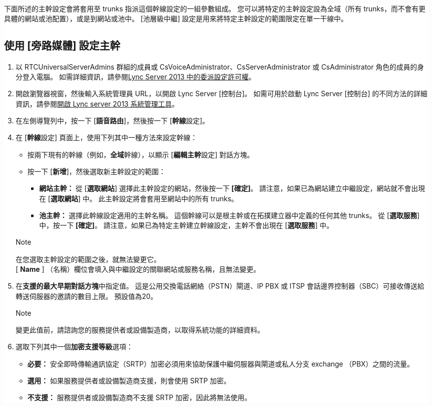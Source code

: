 

</div>

下面所述的主幹設定會將套用至 trunks 指派這個幹線設定的一組參數組成。 您可以將特定的主幹設定設為全域（所有 trunks，而不會有更具體的網站或池配置），或是到網站或池中。 [池層級中繼] 設定是用來將特定主幹設定的範圍限定在單一干線中。

<span id="BKMK_ConfigTrunkMediaBypassSteps"></span>

<div>

## <a name="to-configure-a-trunk-with-media-bypass"></a>使用 [旁路媒體] 設定主幹

1.  以 RTCUniversalServerAdmins 群組的成員或 CsVoiceAdministrator、CsServerAdministrator 或 CsAdministrator 角色的成員的身分登入電腦。 如需詳細資訊，請參閱[Lync Server 2013 中的委派設定許可權](lync-server-2013-delegate-setup-permissions.md)。

2.  開啟瀏覽器視窗，然後輸入系統管理員 URL，以開啟 Lync Server [控制台]。 如需可用於啟動 Lync Server [控制台] 的不同方法的詳細資訊，請參閱[開啟 Lync server 2013 系統管理工具](lync-server-2013-open-lync-server-administrative-tools.md)。

3.  在左側導覽列中，按一下 [**語音路由**]，然後按一下 [**幹線**設定]。

4.  在 [**幹線**設定] 頁面上，使用下列其中一種方法來設定幹線：
    
      - 按兩下現有的幹線（例如，**全域**幹線），以顯示 [**編輯主幹**設定] 對話方塊。
    
      - 按一下 [**新增**]，然後選取新主幹設定的範圍：
        
          - **網站主幹：** 從 [**選取網站**] 選擇此主幹設定的網站，然後按一下 **[確定]**。 請注意，如果已為網站建立中繼設定，網站就不會出現在 [**選取網站**] 中。 此主幹設定將會套用至網站中的所有 trunks。
        
          - **池主幹：** 選擇此幹線設定適用的主幹名稱。 這個幹線可以是根主幹或在拓撲建立器中定義的任何其他 trunks。 從 [**選取服務**] 中，按一下 **[確定]**。 請注意，如果已為特定主幹建立幹線設定，主幹不會出現在 [**選取服務**] 中。
    
    <div>
    

    > [!NOTE]  
    > 在您選取主幹設定的範圍之後，就無法變更它。<BR>[ <STRONG>Name</STRONG> ] （名稱）欄位會填入與中繼設定的關聯網站或服務名稱，且無法變更。

    
    </div>

5.  在**支援的最大早期對話方塊**中指定值。 這是公用交換電話網絡（PSTN）閘道、IP PBX 或 ITSP 會話邊界控制器（SBC）可接收傳送給轉送伺服器的邀請的數目上限。 預設值為20。
    
    <div>
    

    > [!NOTE]  
    > 變更此值前，請諮詢您的服務提供者或設備製造商，以取得系統功能的詳細資料。

    
    </div>

6.  選取下列其中一個**加密支援等級**選項：
    
      - **必要：** 安全即時傳輸通訊協定（SRTP）加密必須用來協助保護中繼伺服器與閘道或私人分支 exchange （PBX）之間的流量。
    
      - **選用：** 如果服務提供者或設備製造商支援，則會使用 SRTP 加密。
    
      - **不支援：** 服務提供者或設備製造商不支援 SRTP 加密，因此將無法使用。
